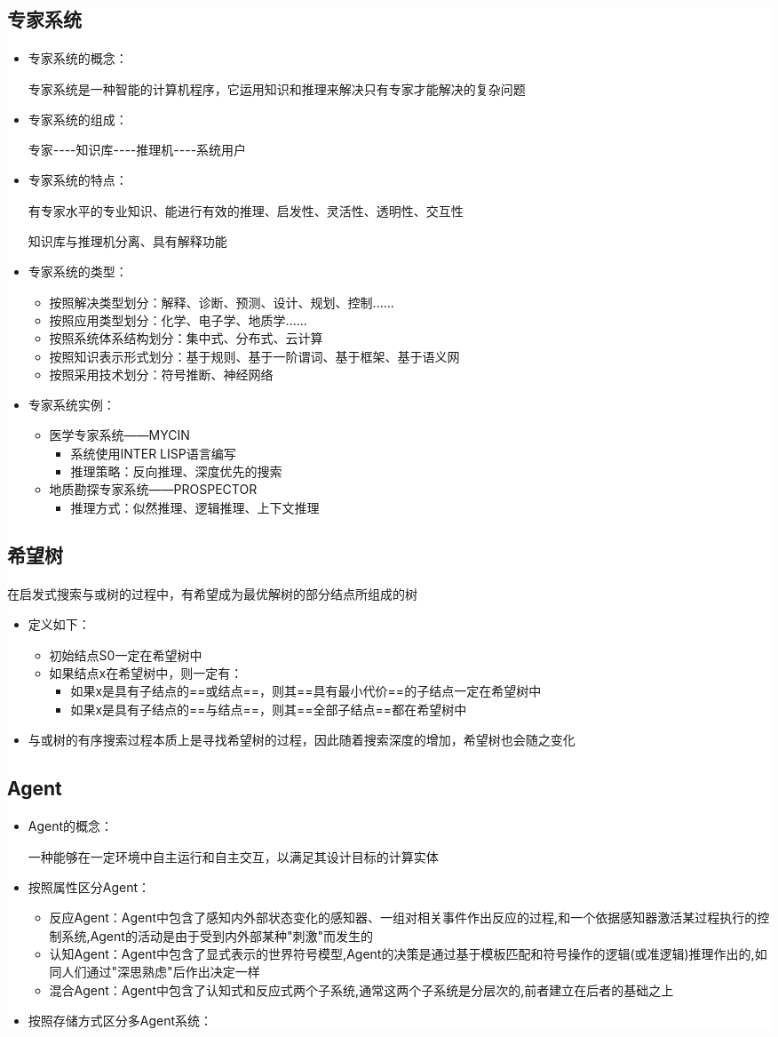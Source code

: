 ## 专家系统

* 专家系统的概念：

  专家系统是一种智能的计算机程序，它运用知识和推理来解决只有专家才能解决的复杂问题

* 专家系统的组成：

  专家----知识库----推理机----系统用户

* 专家系统的特点：

  有专家水平的专业知识、能进行有效的推理、启发性、灵活性、透明性、交互性

  知识库与推理机分离、具有解释功能

* 专家系统的类型：

  * 按照解决类型划分：解释、诊断、预测、设计、规划、控制......
  * 按照应用类型划分：化学、电子学、地质学......
  * 按照系统体系结构划分：集中式、分布式、云计算
  * 按照知识表示形式划分：基于规则、基于一阶谓词、基于框架、基于语义网
  * 按照采用技术划分：符号推断、神经网络

* 专家系统实例：

  * 医学专家系统——MYCIN
    * 系统使用INTER LISP语言编写
    * 推理策略：反向推理、深度优先的搜索
  * 地质勘探专家系统——PROSPECTOR
    * 推理方式：似然推理、逻辑推理、上下文推理

## 希望树

在启发式搜索与或树的过程中，有希望成为最优解树的部分结点所组成的树

* 定义如下：
  * 初始结点S0一定在希望树中
  * 如果结点x在希望树中，则一定有：
    * 如果x是具有子结点的==或结点==，则其==具有最小代价==的子结点一定在希望树中
    * 如果x是具有子结点的==与结点==，则其==全部子结点==都在希望树中

* 与或树的有序搜索过程本质上是寻找希望树的过程，因此随着搜索深度的增加，希望树也会随之变化

## Agent

* Agent的概念：

  一种能够在一定环境中自主运行和自主交互，以满足其设计目标的计算实体

* 按照属性区分Agent：

  * 反应Agent：Agent中包含了感知内外部状态变化的感知器、一组对相关事件作出反应的过程,和一个依据感知器激活某过程执行的控制系统,Agent的活动是由于受到内外部某种"刺激"而发生的
  * 认知Agent：Agent中包含了显式表示的世界符号模型,Agent的决策是通过基于模板匹配和符号操作的逻辑(或准逻辑)推理作出的,如同人们通过"深思熟虑"后作出决定一样
  * 混合Agent：Agent中包含了认知式和反应式两个子系统,通常这两个子系统是分层次的,前者建立在后者的基础之上

* 按照存储方式区分多Agent系统：
